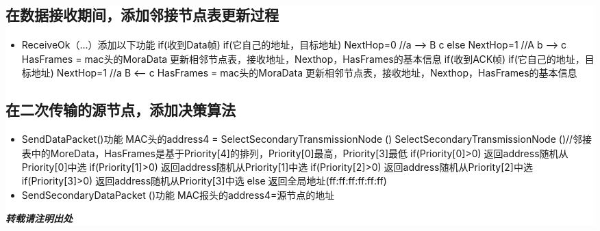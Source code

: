 ## 在数据接收期间，添加邻接节点表更新过程
- ReceiveOk（...）添加以下功能
		if(收到Data帧)
		    if(它自己的地址，目标地址) NextHop=0         //a --> B     c
		    else NextHop=1                            //A     b --> c
		    HasFrames = mac头的MoraData
		    更新相邻节点表，接收地址，Nexthop，HasFrames的基本信息
		if(收到ACK帧)
		    if(它自己的地址，目标地址) NextHop=1        //a      B <-- c
		    HasFrames = mac头的MoraData
    	    更新相邻节点表，接收地址，Nexthop，HasFrames的基本信息

## 在二次传输的源节点，添加决策算法
- SendDataPacket()功能
		MAC头的address4 = SelectSecondaryTransmissionNode ()
		SelectSecondaryTransmissionNode ()//邻接表中的MoreData，HasFrames是基于Priority[4]的排列，Priority[0]最高，Priority[3]最低
			if(Priority[0]>0) 
			    返回address随机从Priority[0]中选
			if(Priority[1]>0) 
			    返回address随机从Priority[1]中选
			if(Priority[2]>0) 
			    返回address随机从Priority[2]中选
			if(Priority[3]>0) 
			    返回address随机从Priority[3]中选
            else 
			    返回全局地址(ff:ff:ff:ff:ff:ff)
- SendSecondaryDataPacket ()功能
        MAC报头的address4=源节点的地址

***转载请注明出处***
